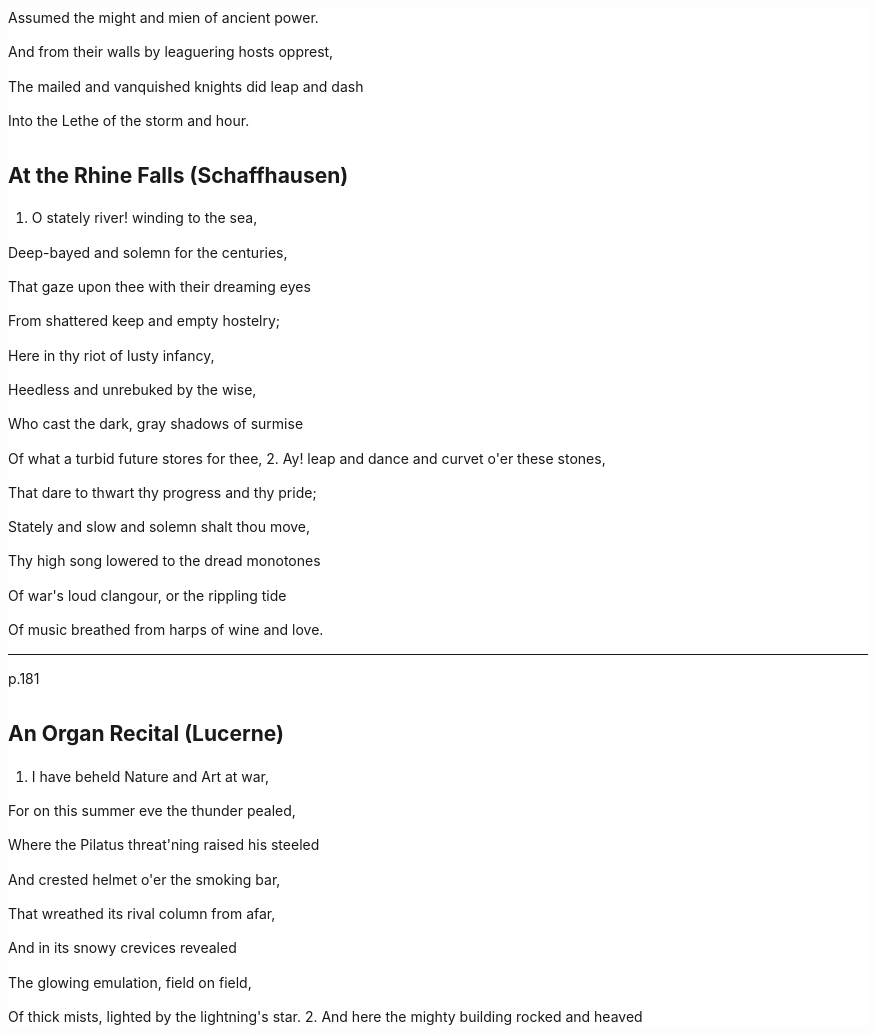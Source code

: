 Assumed the might and mien of ancient power.
  
And from their walls by leaguering hosts opprest,
  
The mailed and vanquished knights did leap and dash
  
Into the Lethe of the storm and hour.


At the Rhine Falls (Schaffhausen)
---------------------------------

1. O stately river! winding to the sea,
  
Deep-bayed and solemn for the centuries,
  
That gaze upon thee with their dreaming eyes
  
From shattered keep and empty hostelry;
  
Here in thy riot of lusty infancy,
  
Heedless and unrebuked by the wise,
  
Who cast the dark, gray shadows of surmise
  
Of what a turbid future stores for thee,
2. Ay! leap and dance and curvet o'er these stones,
  
That dare to thwart thy progress and thy pride;
  
Stately and slow and solemn shalt thou move,
  
Thy high song lowered to the dread monotones
  
Of war's loud clangour, or the rippling tide
  
Of music breathed from harps of wine and love.




---

p.181


An Organ Recital (Lucerne)
--------------------------

1. I have beheld Nature and Art at war,
  
For on this summer eve the thunder pealed,
  
Where the Pilatus threat'ning raised his steeled
  
And crested helmet o'er the smoking bar,
  
That wreathed its rival column from afar,
  
And in its snowy crevices revealed
  
The glowing emulation, field on field,
  
Of thick mists, lighted by the lightning's star.
2. And here the mighty building rocked and heaved
  